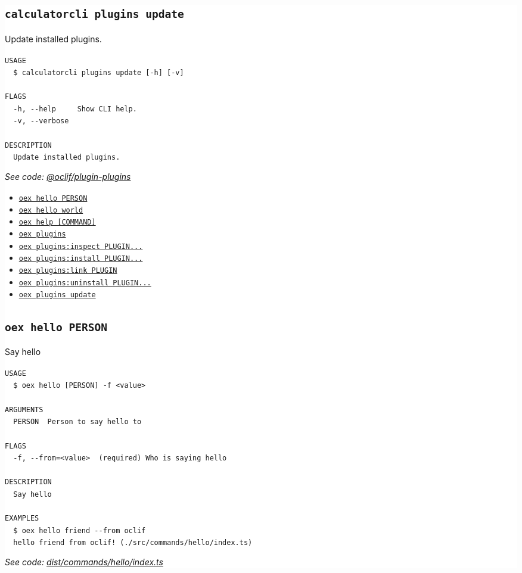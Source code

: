 ## `calculatorcli plugins update`

Update installed plugins.

```
USAGE
  $ calculatorcli plugins update [-h] [-v]

FLAGS
  -h, --help     Show CLI help.
  -v, --verbose

DESCRIPTION
  Update installed plugins.
```

_See code: [@oclif/plugin-plugins](https://github.com/oclif/plugin-plugins/blob/v4.2.2/src/commands/plugins/update.ts)_

* [`oex hello PERSON`](#oex-hello-person)
* [`oex hello world`](#oex-hello-world)
* [`oex help [COMMAND]`](#oex-help-command)
* [`oex plugins`](#oex-plugins)
* [`oex plugins:inspect PLUGIN...`](#oex-pluginsinspect-plugin)
* [`oex plugins:install PLUGIN...`](#oex-pluginsinstall-plugin)
* [`oex plugins:link PLUGIN`](#oex-pluginslink-plugin)
* [`oex plugins:uninstall PLUGIN...`](#oex-pluginsuninstall-plugin)
* [`oex plugins update`](#oex-plugins-update)

## `oex hello PERSON`

Say hello

```
USAGE
  $ oex hello [PERSON] -f <value>

ARGUMENTS
  PERSON  Person to say hello to

FLAGS
  -f, --from=<value>  (required) Who is saying hello

DESCRIPTION
  Say hello

EXAMPLES
  $ oex hello friend --from oclif
  hello friend from oclif! (./src/commands/hello/index.ts)
```

_See code: [dist/commands/hello/index.ts](https://github.com/oclif/hello-world/blob/v0.0.0/dist/commands/hello/index.ts)_
